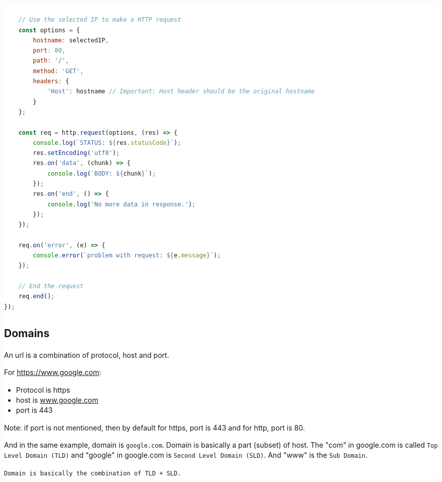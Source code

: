 ```javascript

    // Use the selected IP to make a HTTP request
    const options = {
        hostname: selectedIP,
        port: 80,
        path: '/',
        method: 'GET',
        headers: {
            'Host': hostname // Important: Host header should be the original hostname
        }
    };

    const req = http.request(options, (res) => {
        console.log(`STATUS: ${res.statusCode}`);
        res.setEncoding('utf8');
        res.on('data', (chunk) => {
            console.log(`BODY: ${chunk}`);
        });
        res.on('end', () => {
            console.log('No more data in response.');
        });
    });

    req.on('error', (e) => {
        console.error(`problem with request: ${e.message}`);
    });

    // End the request
    req.end();
});

```


## Domains

An url is a combination of protocol, host and port.

For https://www.google.com: 
- Protocol is https
- host is www.google.com
- port is 443

Note: if port is not mentioned, then by default for https, port is 443 and for http, port is 80.

And in the same example, domain is `google.com`. Domain is basically a part (subset) of host. The "com" in google.com is called `Top Level Domain (TLD)` and "google" in google.com is `Second Level Domain (SLD)`. And "www" is the `Sub Domain`.

```
Domain is basically the combination of TLD + SLD.
```
